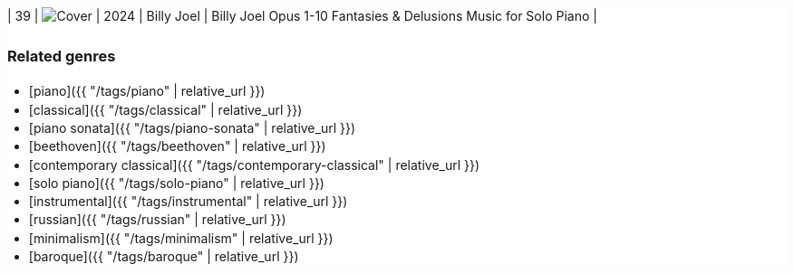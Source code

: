 | 39 | ![Cover](https://i.discogs.com/kISNgvUh_4nu_M71rZP8aX6Z0zVpV64Puos93v0sF44/rs:fit/g:sm/q:40/h:150/w:150/czM6Ly9kaXNjb2dz/LWRhdGFiYXNlLWlt/YWdlcy9SLTEyMjIw/MDIyLTE2ODA3NDk2/MTQtNDUzOC5qcGVn.jpeg) | 2024 | Billy Joel | Billy Joel Opus 1-10 Fantasies &amp; Delusions Music for Solo Piano |

### Related genres

- [piano]({{ "/tags/piano" | relative_url }})
- [classical]({{ "/tags/classical" | relative_url }})
- [piano sonata]({{ "/tags/piano-sonata" | relative_url }})
- [beethoven]({{ "/tags/beethoven" | relative_url }})
- [contemporary classical]({{ "/tags/contemporary-classical" | relative_url }})
- [solo piano]({{ "/tags/solo-piano" | relative_url }})
- [instrumental]({{ "/tags/instrumental" | relative_url }})
- [russian]({{ "/tags/russian" | relative_url }})
- [minimalism]({{ "/tags/minimalism" | relative_url }})
- [baroque]({{ "/tags/baroque" | relative_url }})
